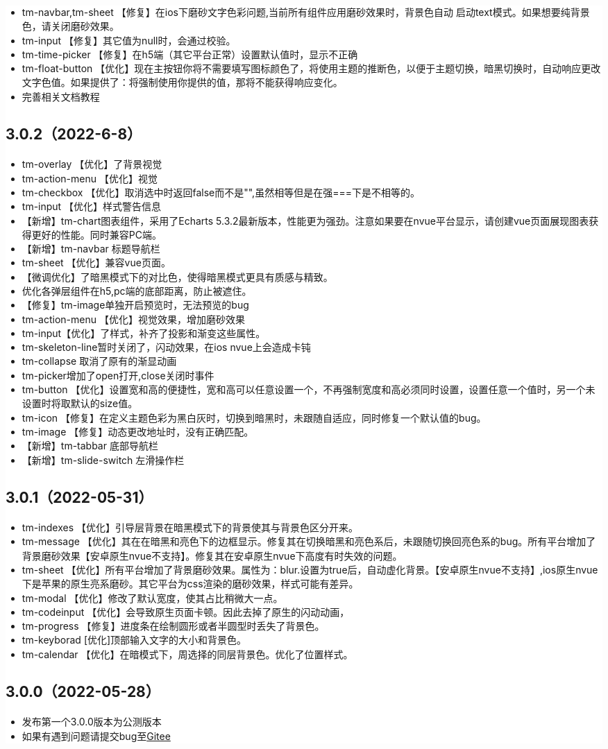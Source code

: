 * tm-navbar,tm-sheet 【修复】在ios下磨砂文字色彩问题,当前所有组件应用磨砂效果时，背景色自动 启动text模式。如果想要纯背景色，请关闭磨砂效果。
* tm-input 【修复】其它值为null时，会通过校验。
* tm-time-picker 【修复】在h5端（其它平台正常）设置默认值时，显示不正确
* tm-float-button 【优化】现在主按钮你将不需要填写图标颜色了，将使用主题的推断色，以便于主题切换，暗黑切换时，自动响应更改文字色值。如果提供了：将强制使用你提供的值，那将不能获得响应变化。
* 完善相关文档教程
## 3.0.2（2022-6-8）
* tm-overlay 【优化】了背景视觉
* tm-action-menu 【优化】视觉
* tm-checkbox 【优化】取消选中时返回false而不是"",虽然相等但是在强===下是不相等的。
* tm-input 【优化】样式警告信息
* 【新增】tm-chart图表组件，采用了Echarts 5.3.2最新版本，性能更为强劲。注意如果要在nvue平台显示，请创建vue页面展现图表获得更好的性能。同时兼容PC端。
* 【新增】tm-navbar 标题导航栏
* tm-sheet 【优化】兼容vue页面。
* 【微调优化】了暗黑模式下的对比色，使得暗黑模式更具有质感与精致。
* 优化各弹层组件在h5,pc端的底部距离，防止被遮住。
* 【修复】tm-image单独开启预览时，无法预览的bug
* tm-action-menu 【优化】视觉效果，增加磨砂效果
* tm-input【优化】了样式，补齐了投影和渐变这些属性。
* tm-skeleton-line暂时关闭了，闪动效果，在ios nvue上会造成卡钝
* tm-collapse 取消了原有的渐显动画
* tm-picker增加了open打开,close关闭时事件
* tm-button 【优化】设置宽和高的便捷性，宽和高可以任意设置一个，不再强制宽度和高必须同时设置，设置任意一个值时，另一个未设置时将取默认的size值。
* tm-icon 【修复】在定义主题色彩为黑白灰时，切换到暗黑时，未跟随自适应，同时修复一个默认值的bug。
* tm-image 【修复】动态更改地址时，没有正确匹配。
* 【新增】tm-tabbar 底部导航栏
* 【新增】tm-slide-switch 左滑操作栏
## 3.0.1（2022-05-31）
* tm-indexes 【优化】引导层背景在暗黑模式下的背景使其与背景色区分开来。
* tm-message 【优化】其在在暗黑和亮色下的边框显示。修复其在切换暗黑和亮色系后，未跟随切换回亮色系的bug。所有平台增加了背景磨砂效果【安卓原生nvue不支持】。修复其在安卓原生nvue下高度有时失效的问题。
* tm-sheet 【优化】所有平台增加了背景磨砂效果。属性为：blur.设置为true后，自动虚化背景。【安卓原生nvue不支持】,ios原生nvue下是苹果的原生亮系磨砂。其它平台为css渲染的磨砂效果，样式可能有差异。
* tm-modal 【优化】修改了默认宽度，使其占比稍微大一点。
* tm-codeinput 【优化】会导致原生页面卡顿。因此去掉了原生的闪动动画，
* tm-progress 【修复】进度条在绘制圆形或者半圆型时丢失了背景色。
* tm-keyborad [优化]顶部输入文字的大小和背景色。
* tm-calendar 【优化】在暗模式下，周选择的同层背景色。优化了位置样式。
## 3.0.0（2022-05-28）
* 发布第一个3.0.0版本为公测版本
* 如果有遇到问题请提交bug至[Gitee](https://gitee.com/LYTB/tm-vuetify-for-vue3)

